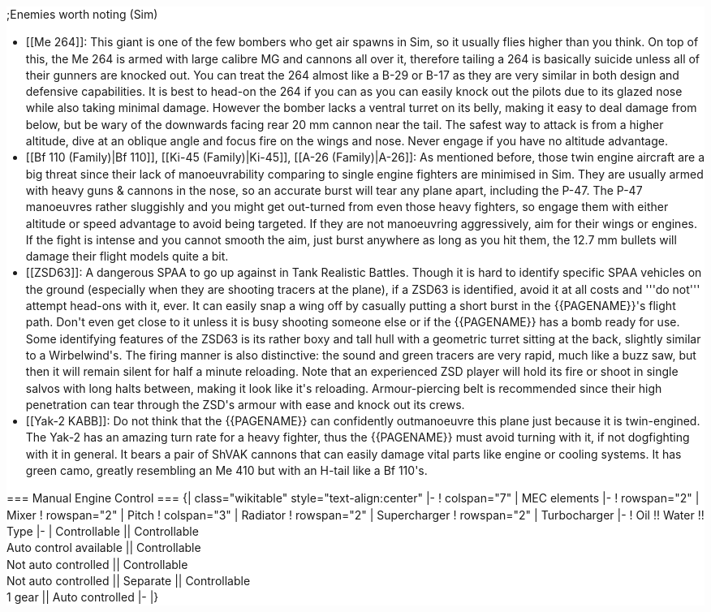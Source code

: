 ;Enemies worth noting (Sim)

* [[Me 264]]: This giant is one of the few bombers who get air spawns in Sim, so it usually flies higher than you think. On top of this, the Me 264 is armed with large calibre MG and cannons all over it, therefore tailing a 264 is basically suicide unless all of their gunners are knocked out. You can treat the 264 almost like a B-29 or B-17 as they are very similar in both design and defensive capabilities. It is best to head-on the 264 if you can as you can easily knock out the pilots due to its glazed nose while also taking minimal damage. However the bomber lacks a ventral turret on its belly, making it easy to deal damage from below, but be wary of the downwards facing rear 20 mm cannon near the tail. The safest way to attack is from a higher altitude, dive at an oblique angle and focus fire on the wings and nose. Never engage if you have no altitude advantage.
* [[Bf 110 (Family)|Bf 110]], [[Ki-45 (Family)|Ki-45]], [[A-26 (Family)|A-26]]: As mentioned before, those twin engine aircraft are a big threat since their lack of manoeuvrability comparing to single engine fighters are minimised in Sim. They are usually armed with heavy guns & cannons in the nose, so an accurate burst will tear any plane apart, including the P-47. The P-47 manoeuvres rather sluggishly and you might get out-turned from even those heavy fighters, so engage them with either altitude or speed advantage to avoid being targeted. If they are not manoeuvring aggressively, aim for their wings or engines. If the fight is intense and you cannot smooth the aim, just burst anywhere as long as you hit them, the 12.7 mm bullets will damage their flight models quite a bit.
* [[ZSD63]]: A dangerous SPAA to go up against in Tank Realistic Battles. Though it is hard to identify specific SPAA vehicles on the ground (especially when they are shooting tracers at the plane), if a ZSD63 is identified, avoid it at all costs and '''do not''' attempt head-ons with it, ever. It can easily snap a wing off by casually putting a short burst in the {{PAGENAME}}'s flight path. Don't even get close to it unless it is busy shooting someone else or if the {{PAGENAME}} has a bomb ready for use. Some identifying features of the ZSD63 is its rather boxy and tall hull with a geometric turret sitting at the back, slightly similar to a Wirbelwind's. The firing manner is also distinctive: the sound and green tracers are very rapid, much like a buzz saw, but then it will remain silent for half a minute reloading. Note that an experienced ZSD player will hold its fire or shoot in single salvos with long halts between, making it look like it's reloading. Armour-piercing belt is recommended since their high penetration can tear through the ZSD's armour with ease and knock out its crews.
* [[Yak-2 KABB]]: Do not think that the {{PAGENAME}} can confidently outmanoeuvre this plane just because it is twin-engined. The Yak-2 has an amazing turn rate for a heavy fighter, thus the {{PAGENAME}} must avoid turning with it, if not dogfighting with it in general. It bears a pair of ShVAK cannons that can easily damage vital parts like engine or cooling systems. It has green camo, greatly resembling an Me 410 but with an H-tail like a Bf 110's.

=== Manual Engine Control ===
{| class="wikitable" style="text-align:center"
|-
! colspan="7" | MEC elements
|-
! rowspan="2" | Mixer
! rowspan="2" | Pitch
! colspan="3" | Radiator
! rowspan="2" | Supercharger
! rowspan="2" | Turbocharger
|-
! Oil !! Water !! Type
|-
| Controllable || Controllable<br>Auto control available || Controllable<br>Not auto controlled || Controllable<br>Not auto controlled || Separate || Controllable<br>1 gear || Auto controlled
|-
|}
